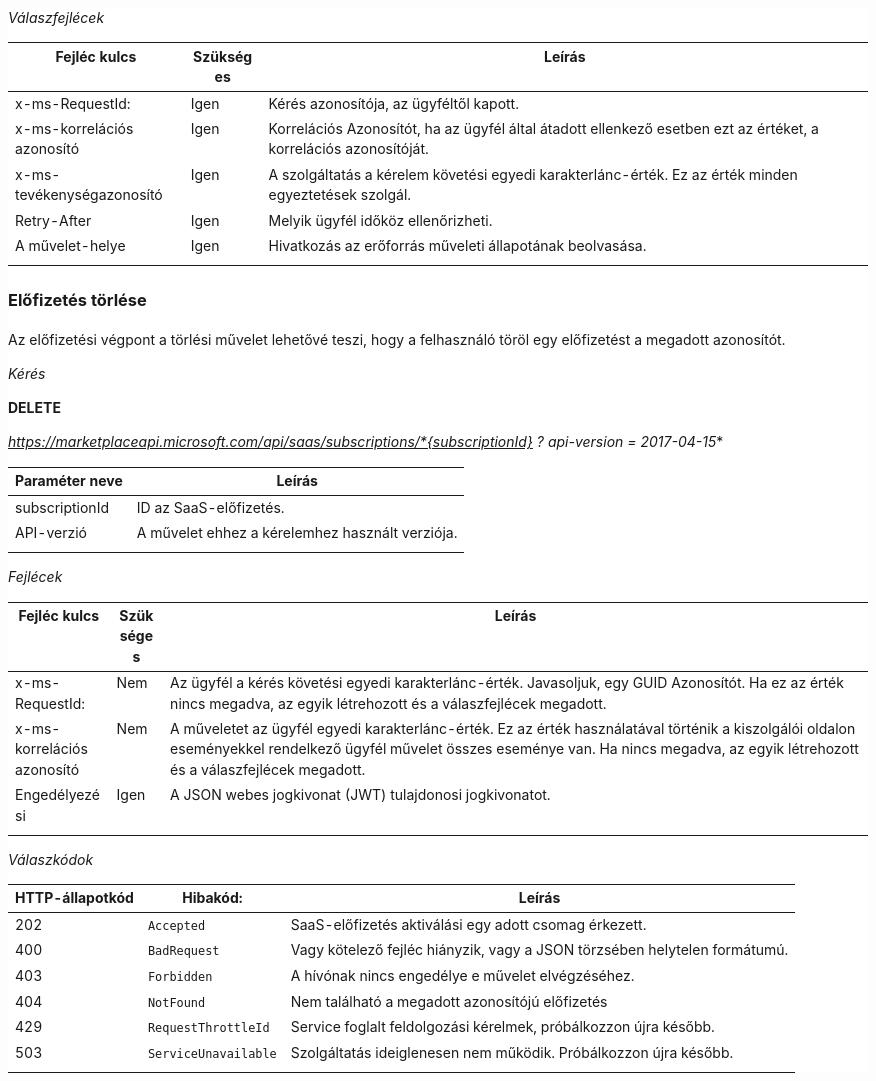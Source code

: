*Válaszfejlécek*

| **Fejléc kulcs**     | **Szükséges** | **Leírás**                                                                                        |
|--------------------|--------------|--------------------------------------------------------------------------------------------------------|
| x-ms-RequestId:     | Igen          | Kérés azonosítója, az ügyféltől kapott.                                                                   |
| x-ms-korrelációs azonosító | Igen          | Korrelációs Azonosítót, ha az ügyfél által átadott ellenkező esetben ezt az értéket, a korrelációs azonosítóját.                   |
| x-ms-tevékenységazonosító    | Igen          | A szolgáltatás a kérelem követési egyedi karakterlánc-érték. Ez az érték minden egyeztetések szolgál. |
| Retry-After        | Igen          | Melyik ügyfél időköz ellenőrizheti.                                                       |
| A művelet-helye | Igen          | Hivatkozás az erőforrás műveleti állapotának beolvasása.                                                        |
|  |  |  |

### <a name="delete-subscription"></a>Előfizetés törlése

Az előfizetési végpont a törlési művelet lehetővé teszi, hogy a felhasználó töröl egy előfizetést a megadott azonosítót.

*Kérés*

**DELETE**

**https://marketplaceapi.microsoft.com/api/saas/subscriptions/*{subscriptionId}* ? api-version = 2017-04-15**

| **Paraméter neve**  | **Leírás**                                       |
|---------------------|-------------------------------------------------------|
| subscriptionId      | ID az SaaS-előfizetés.                              |
| API-verzió         | A művelet ehhez a kérelemhez használt verziója. |
|  |  |

*Fejlécek*

| **Fejléc kulcs**     | **Szükséges** | **Leírás**                                                                                                                                                                                                                  |
|--------------------|--------------| ----------------------------------------------------------|
| x-ms-RequestId:     | Nem           | Az ügyfél a kérés követési egyedi karakterlánc-érték. Javasoljuk, egy GUID Azonosítót. Ha ez az érték nincs megadva, az egyik létrehozott és a válaszfejlécek megadott.                                                           |
| x-ms-korrelációs azonosító | Nem           | A műveletet az ügyfél egyedi karakterlánc-érték. Ez az érték használatával történik a kiszolgálói oldalon eseményekkel rendelkező ügyfél művelet összes eseménye van. Ha nincs megadva, az egyik létrehozott és a válaszfejlécek megadott. |
| Engedélyezési      | Igen          | A JSON webes jogkivonat (JWT) tulajdonosi jogkivonatot.                    |
|  |  |  |
 

*Válaszkódok*

| **HTTP-állapotkód** | **Hibakód:**     | **Leírás**                                                           |
|----------------------|--------------------|---------------------------------------------------------------------------|
| 202                  | `Accepted`           | SaaS-előfizetés aktiválási egy adott csomag érkezett.                   |
| 400                  | `BadRequest`         | Vagy kötelező fejléc hiányzik, vagy a JSON törzsében helytelen formátumú. |
| 403                  | `Forbidden`          | A hívónak nincs engedélye e művelet elvégzéséhez.                   |
| 404                  | `NotFound`           | Nem található a megadott azonosítójú előfizetés                                  |
| 429                  | `RequestThrottleId`  | Service foglalt feldolgozási kérelmek, próbálkozzon újra később.                  |
| 503                  | `ServiceUnavailable` | Szolgáltatás ideiglenesen nem működik. Próbálkozzon újra később.                          |
|  |  |  |
